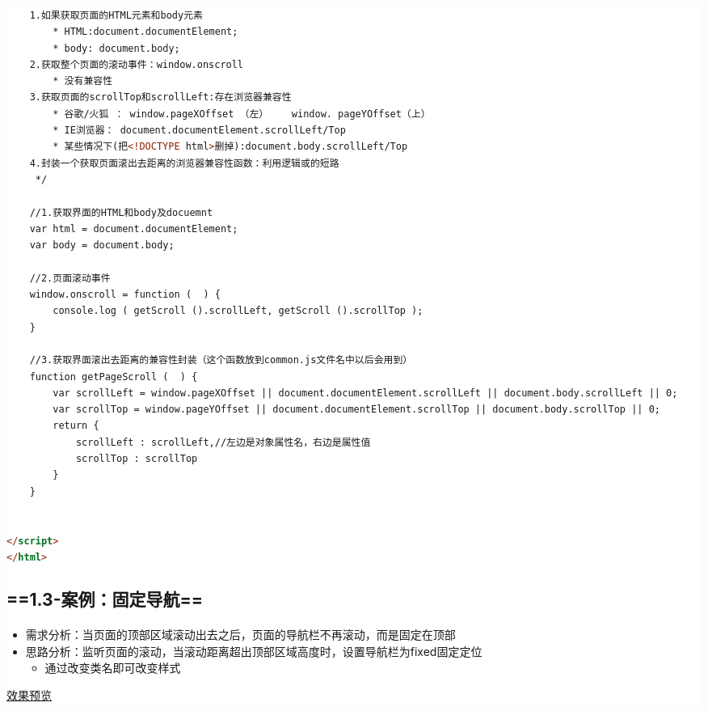 ```html
    1.如果获取页面的HTML元素和body元素
        * HTML:document.documentElement;
        * body: document.body;
    2.获取整个页面的滚动事件：window.onscroll
        * 没有兼容性
    3.获取页面的scrollTop和scrollLeft:存在浏览器兼容性
        * 谷歌/火狐 ： window.pageXOffset （左）    window. pageYOffset（上）
        * IE浏览器： document.documentElement.scrollLeft/Top
        * 某些情况下(把<!DOCTYPE html>删掉):document.body.scrollLeft/Top
    4.封装一个获取页面滚出去距离的浏览器兼容性函数：利用逻辑或的短路
     */

    //1.获取界面的HTML和body及docuemnt
    var html = document.documentElement;
    var body = document.body;

    //2.页面滚动事件
    window.onscroll = function (  ) {
        console.log ( getScroll ().scrollLeft, getScroll ().scrollTop );
    }

    //3.获取界面滚出去距离的兼容性封装（这个函数放到common.js文件名中以后会用到）
    function getPageScroll (  ) {
        var scrollLeft = window.pageXOffset || document.documentElement.scrollLeft || document.body.scrollLeft || 0;
        var scrollTop = window.pageYOffset || document.documentElement.scrollTop || document.body.scrollTop || 0;
        return {
            scrollLeft : scrollLeft,//左边是对象属性名，右边是属性值
            scrollTop : scrollTop
        }
    }


</script>
</html>
```



## ==1.3-案例：固定导航==

* 需求分析：当页面的顶部区域滚动出去之后，页面的导航栏不再滚动，而是固定在顶部
* 思路分析：监听页面的滚动，当滚动距离超出顶部区域高度时，设置导航栏为fixed固定定位
  * 通过改变类名即可改变样式

[效果预览](file:///C:/Users/%E5%BC%A0%E6%99%93%E5%9D%A4/Desktop/%E5%BC%A0%E6%99%93%E5%9D%A4%E5%89%8D%E7%AB%AF%E5%A4%87%E8%AF%BE%E8%B5%84%E6%96%99/%E5%85%A8%E5%A4%A9%E6%A8%A1%E5%BC%8F/02-WebApi/%E8%AF%BE%E7%A8%8B%E8%B5%84%E6%96%99/%E5%A4%87%E8%AF%BE%E4%BB%A3%E7%A0%81/day07/03-%E6%A1%88%E4%BE%8B%EF%BC%9A%E5%9B%BA%E5%AE%9A%E5%AF%BC%E8%88%AA/03-%E5%9B%BA%E5%AE%9A%E5%AF%BC%E8%88%AA.html)


